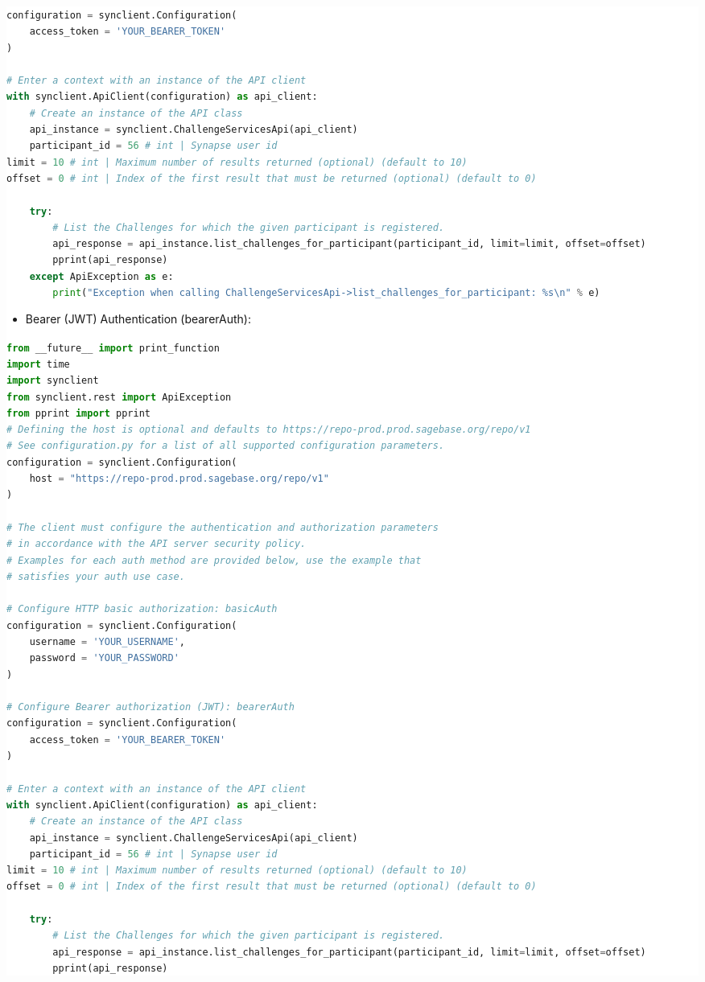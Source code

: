 ```python
configuration = synclient.Configuration(
    access_token = 'YOUR_BEARER_TOKEN'
)

# Enter a context with an instance of the API client
with synclient.ApiClient(configuration) as api_client:
    # Create an instance of the API class
    api_instance = synclient.ChallengeServicesApi(api_client)
    participant_id = 56 # int | Synapse user id
limit = 10 # int | Maximum number of results returned (optional) (default to 10)
offset = 0 # int | Index of the first result that must be returned (optional) (default to 0)

    try:
        # List the Challenges for which the given participant is registered.
        api_response = api_instance.list_challenges_for_participant(participant_id, limit=limit, offset=offset)
        pprint(api_response)
    except ApiException as e:
        print("Exception when calling ChallengeServicesApi->list_challenges_for_participant: %s\n" % e)
```

* Bearer (JWT) Authentication (bearerAuth):
```python
from __future__ import print_function
import time
import synclient
from synclient.rest import ApiException
from pprint import pprint
# Defining the host is optional and defaults to https://repo-prod.prod.sagebase.org/repo/v1
# See configuration.py for a list of all supported configuration parameters.
configuration = synclient.Configuration(
    host = "https://repo-prod.prod.sagebase.org/repo/v1"
)

# The client must configure the authentication and authorization parameters
# in accordance with the API server security policy.
# Examples for each auth method are provided below, use the example that
# satisfies your auth use case.

# Configure HTTP basic authorization: basicAuth
configuration = synclient.Configuration(
    username = 'YOUR_USERNAME',
    password = 'YOUR_PASSWORD'
)

# Configure Bearer authorization (JWT): bearerAuth
configuration = synclient.Configuration(
    access_token = 'YOUR_BEARER_TOKEN'
)

# Enter a context with an instance of the API client
with synclient.ApiClient(configuration) as api_client:
    # Create an instance of the API class
    api_instance = synclient.ChallengeServicesApi(api_client)
    participant_id = 56 # int | Synapse user id
limit = 10 # int | Maximum number of results returned (optional) (default to 10)
offset = 0 # int | Index of the first result that must be returned (optional) (default to 0)

    try:
        # List the Challenges for which the given participant is registered.
        api_response = api_instance.list_challenges_for_participant(participant_id, limit=limit, offset=offset)
        pprint(api_response)
```